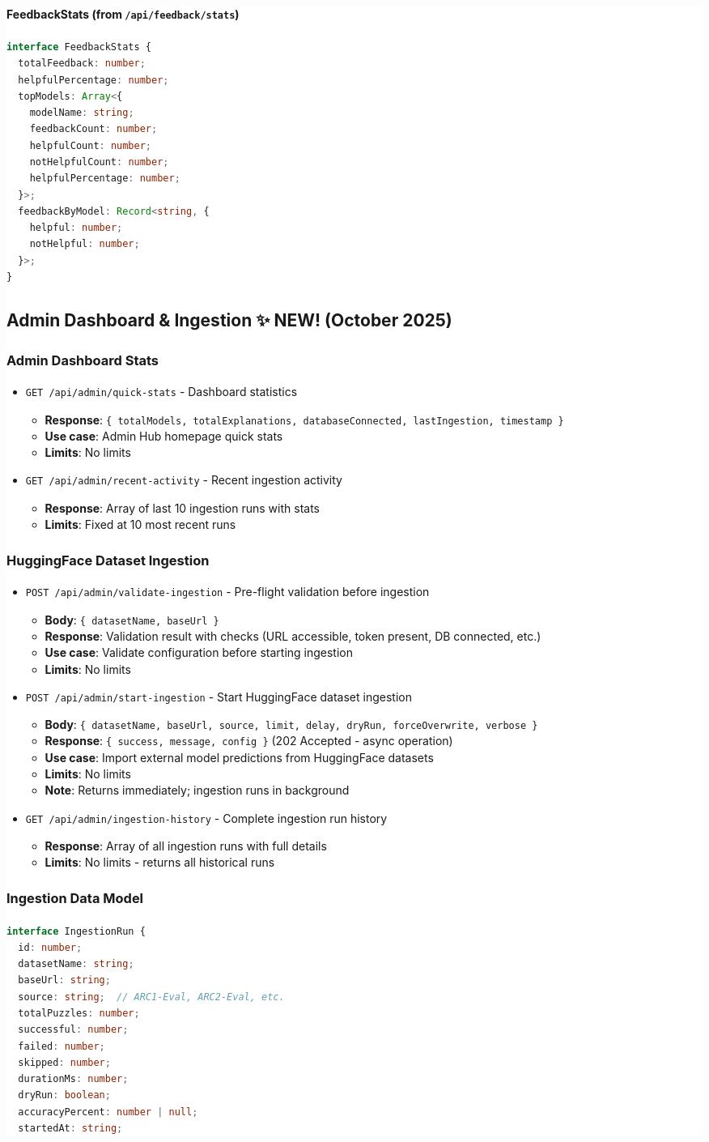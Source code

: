 #### FeedbackStats (from `/api/feedback/stats`)
```typescript
interface FeedbackStats {
  totalFeedback: number;
  helpfulPercentage: number;
  topModels: Array<{
    modelName: string;
    feedbackCount: number;
    helpfulCount: number;
    notHelpfulCount: number;
    helpfulPercentage: number;
  }>;
  feedbackByModel: Record<string, {
    helpful: number;
    notHelpful: number;
  }>;
}
```

## Admin Dashboard & Ingestion ✨ NEW! (October 2025)

### Admin Dashboard Stats
- `GET /api/admin/quick-stats` - Dashboard statistics
  - **Response**: `{ totalModels, totalExplanations, databaseConnected, lastIngestion, timestamp }`
  - **Use case**: Admin Hub homepage quick stats
  - **Limits**: No limits

- `GET /api/admin/recent-activity` - Recent ingestion activity
  - **Response**: Array of last 10 ingestion runs with stats
  - **Limits**: Fixed at 10 most recent runs

### HuggingFace Dataset Ingestion
- `POST /api/admin/validate-ingestion` - Pre-flight validation before ingestion
  - **Body**: `{ datasetName, baseUrl }`
  - **Response**: Validation result with checks (URL accessible, token present, DB connected, etc.)
  - **Use case**: Validate configuration before starting ingestion
  - **Limits**: No limits

- `POST /api/admin/start-ingestion` - Start HuggingFace dataset ingestion
  - **Body**: `{ datasetName, baseUrl, source, limit, delay, dryRun, forceOverwrite, verbose }`
  - **Response**: `{ success, message, config }` (202 Accepted - async operation)
  - **Use case**: Import external model predictions from HuggingFace datasets
  - **Limits**: No limits
  - **Note**: Returns immediately; ingestion runs in background

- `GET /api/admin/ingestion-history` - Complete ingestion run history
  - **Response**: Array of all ingestion runs with full details
  - **Limits**: No limits - returns all historical runs

### Ingestion Data Model
```typescript
interface IngestionRun {
  id: number;
  datasetName: string;
  baseUrl: string;
  source: string;  // ARC1-Eval, ARC2-Eval, etc.
  totalPuzzles: number;
  successful: number;
  failed: number;
  skipped: number;
  durationMs: number;
  dryRun: boolean;
  accuracyPercent: number | null;
  startedAt: string;
```